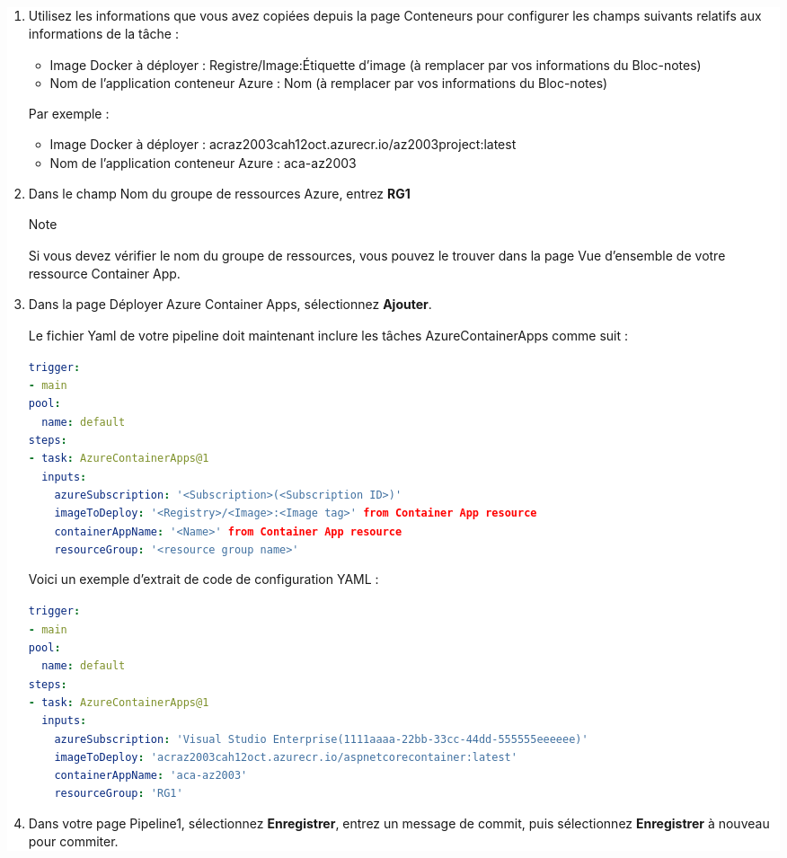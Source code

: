 1. Utilisez les informations que vous avez copiées depuis la page Conteneurs pour configurer les champs suivants relatifs aux informations de la tâche :

    - Image Docker à déployer : Registre/Image:Étiquette d’image (à remplacer par vos informations du Bloc-notes)
    - Nom de l’application conteneur Azure : Nom (à remplacer par vos informations du Bloc-notes)

    Par exemple :

    - Image Docker à déployer : acraz2003cah12oct.azurecr.io/az2003project:latest
    - Nom de l’application conteneur Azure : aca-az2003

1. Dans le champ Nom du groupe de ressources Azure, entrez **RG1**

    > [!NOTE]
    > Si vous devez vérifier le nom du groupe de ressources, vous pouvez le trouver dans la page Vue d’ensemble de votre ressource Container App.

1. Dans la page Déployer Azure Container Apps, sélectionnez **Ajouter**.

    Le fichier Yaml de votre pipeline doit maintenant inclure les tâches AzureContainerApps comme suit :

    ```yml
    trigger:
    - main
    pool:
      name: default
    steps:
    - task: AzureContainerApps@1
      inputs:
        azureSubscription: '<Subscription>(<Subscription ID>)'
        imageToDeploy: '<Registry>/<Image>:<Image tag>' from Container App resource
        containerAppName: '<Name>' from Container App resource 
        resourceGroup: '<resource group name>'
    
    ```

    Voici un exemple d’extrait de code de configuration YAML :

    ```yml
    trigger:
    - main
    pool:
      name: default
    steps:
    - task: AzureContainerApps@1
      inputs:
        azureSubscription: 'Visual Studio Enterprise(1111aaaa-22bb-33cc-44dd-555555eeeeee)'
        imageToDeploy: 'acraz2003cah12oct.azurecr.io/aspnetcorecontainer:latest'
        containerAppName: 'aca-az2003'
        resourceGroup: 'RG1'
    ```

1. Dans votre page Pipeline1, sélectionnez **Enregistrer**, entrez un message de commit, puis sélectionnez **Enregistrer** à nouveau pour commiter.
